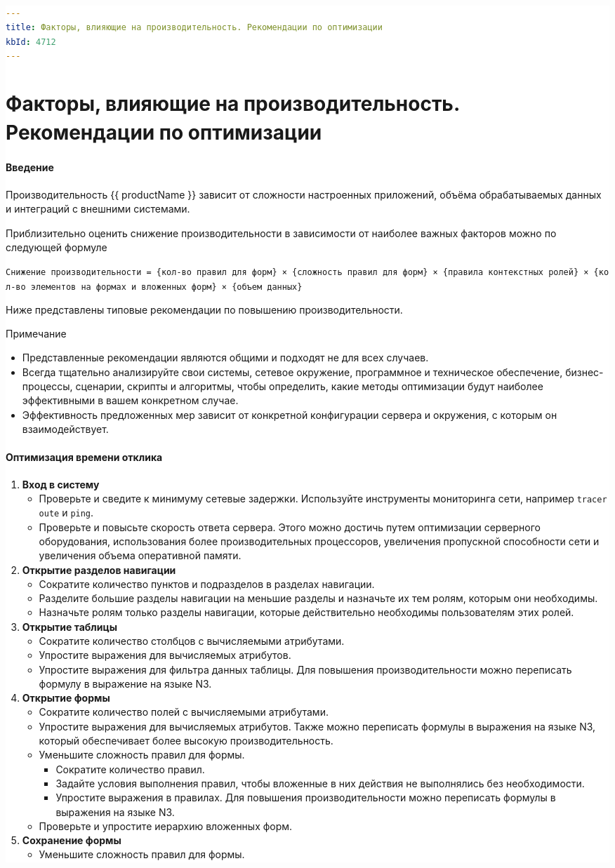 ```yaml
---
title: Факторы, влияющие на производительность. Рекомендации по оптимизации
kbId: 4712
---
```


# Факторы, влияющие на производительность. Рекомендации по оптимизации

#### Введение

Производительность {{ productName }} зависит от сложности настроенных приложений, объёма обрабатываемых данных и интеграций с внешними системами.

Приблизительно оценить снижение производительности в зависимости от наиболее важных факторов можно по следующей формуле

```
Снижение производительности = {кол-во правил для форм} × {сложность правил для форм} × {правила контекстных ролей} × {кол-во элементов на формах и вложенных форм} × {объем данных}
```

Ниже представлены типовые рекомендации по повышению производительности.

Примечание

- Представленные рекомендации являются общими и подходят не для всех случаев.
- Всегда тщательно анализируйте свои системы, сетевое окружение, программное и техническое обеспечение, бизнес-процессы, сценарии, скрипты и алгоритмы, чтобы определить, какие методы оптимизации будут наиболее эффективными в вашем конкретном случае.
- Эффективность предложенных мер зависит от конкретной конфигурации сервера и окружения, с которым он взаимодействует.

#### Оптимизация времени отклика

1. **Вход в систему**
    - Проверьте и сведите к минимуму сетевые задержки. Используйте инструменты мониторинга сети, например `traceroute` и `ping`.
    - Проверьте и повысьте скорость ответа сервера. Этого можно достичь путем оптимизации серверного оборудования, использования более производительных процессоров, увеличения пропускной способности сети и увеличения объема оперативной памяти.
2. **Открытие разделов навигации**
    - Сократите количество пунктов и подразделов в разделах навигации.
    - Разделите большие разделы навигации на меньшие разделы и назначьте их тем ролям, которым они необходимы.
    - Назначьте ролям только разделы навигации, которые действительно необходимы пользователям этих ролей.
3. **Открытие таблицы**
    - Сократите количество столбцов с вычисляемыми атрибутами.
    - Упростите выражения для вычисляемых атрибутов.
    - Упростите выражения для фильтра данных таблицы. Для повышения производительности можно переписать формулу в выражение на языке N3.
4. **Открытие формы**
    - Сократите количество полей с вычисляемыми атрибутами.
    - Упростите выражения для вычисляемых атрибутов. Также можно переписать формулы в выражения на языке N3, который обеспечивает более высокую производительность.
    - Уменьшите сложность правил для формы.
        - Сократите количество правил.
        - Задайте условия выполнения правил, чтобы вложенные в них действия не выполнялись без необходимости.
        - Упростите выражения в правилах. Для повышения производительности можно переписать формулы в выражения на языке N3.
    - Проверьте и упростите иерархию вложенных форм.
5. **Сохранение формы**
    - Уменьшите сложность правил для формы.